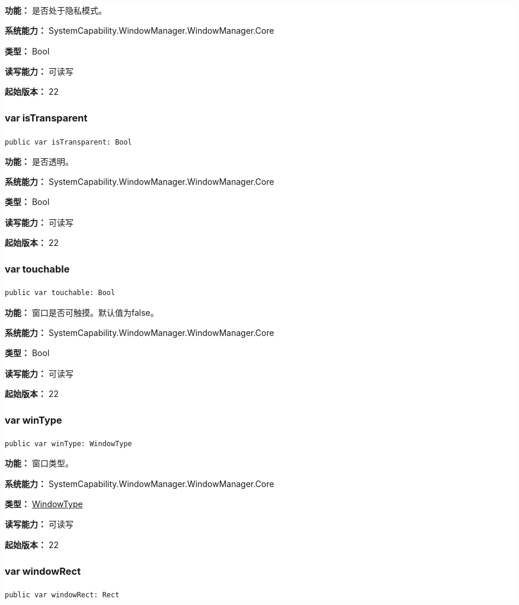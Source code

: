**功能：** 是否处于隐私模式。

**系统能力：** SystemCapability.WindowManager.WindowManager.Core

**类型：** Bool

**读写能力：** 可读写

**起始版本：** 22

### var isTransparent

```cangjie
public var isTransparent: Bool
```

**功能：** 是否透明。

**系统能力：** SystemCapability.WindowManager.WindowManager.Core

**类型：** Bool

**读写能力：** 可读写

**起始版本：** 22

### var touchable

```cangjie
public var touchable: Bool
```

**功能：** 窗口是否可触摸。默认值为false。

**系统能力：** SystemCapability.WindowManager.WindowManager.Core

**类型：** Bool

**读写能力：** 可读写

**起始版本：** 22

### var winType

```cangjie
public var winType: WindowType
```

**功能：** 窗口类型。

**系统能力：** SystemCapability.WindowManager.WindowManager.Core

**类型：** [WindowType](#enum-windowtype)

**读写能力：** 可读写

**起始版本：** 22

### var windowRect

```cangjie
public var windowRect: Rect
```
